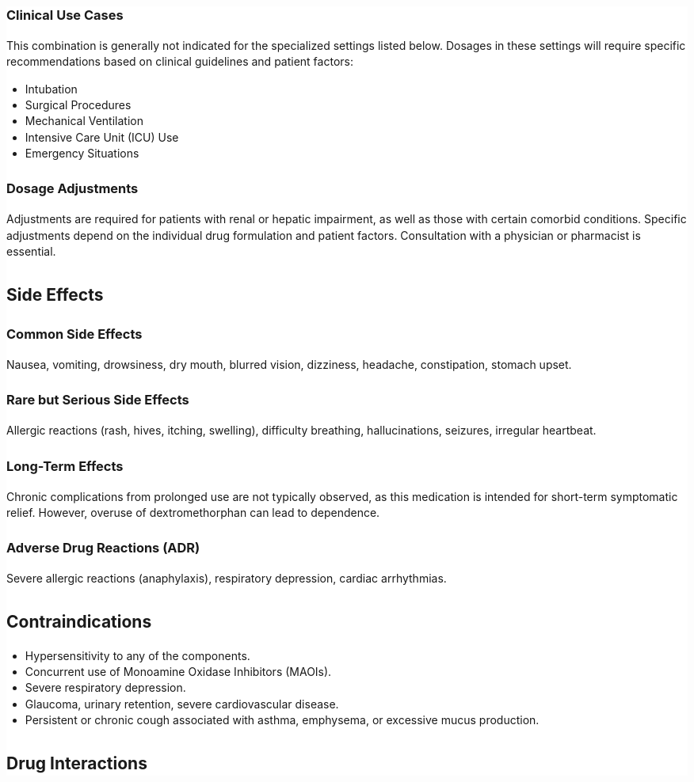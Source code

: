 ### **Clinical Use Cases**

This combination is generally not indicated for the specialized settings listed below. Dosages in these settings will require specific recommendations based on clinical guidelines and patient factors:

- Intubation
- Surgical Procedures
- Mechanical Ventilation
- Intensive Care Unit (ICU) Use
- Emergency Situations


### **Dosage Adjustments**

Adjustments are required for patients with renal or hepatic impairment, as well as those with certain comorbid conditions. Specific adjustments depend on the individual drug formulation and patient factors. Consultation with a physician or pharmacist is essential.



## **Side Effects**

### **Common Side Effects**

Nausea, vomiting, drowsiness, dry mouth, blurred vision, dizziness, headache, constipation, stomach upset.

### **Rare but Serious Side Effects**

Allergic reactions (rash, hives, itching, swelling), difficulty breathing, hallucinations, seizures, irregular heartbeat.

### **Long-Term Effects**

Chronic complications from prolonged use are not typically observed, as this medication is intended for short-term symptomatic relief. However, overuse of dextromethorphan can lead to dependence.

### **Adverse Drug Reactions (ADR)**

Severe allergic reactions (anaphylaxis), respiratory depression, cardiac arrhythmias.


## **Contraindications**

- Hypersensitivity to any of the components.
- Concurrent use of Monoamine Oxidase Inhibitors (MAOIs).
- Severe respiratory depression.
- Glaucoma, urinary retention, severe cardiovascular disease.
- Persistent or chronic cough associated with asthma, emphysema, or excessive mucus production.



## **Drug Interactions**
